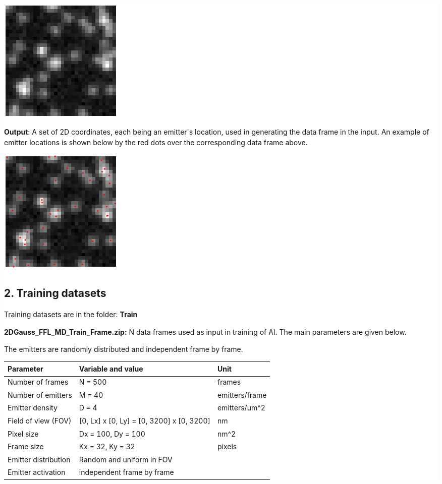 ![Alt text](https://github.com/SunCCNY/NAIRR-SMLM/blob/main/2DGauss_FFL_MD/Docs/Fig2DGauss_FFL_MD_Train_Frame_10.png)

**Output**: A set of 2D coordinates, each being an emitter's location, used in generating  the data frame in the input. An example of emitter locations is shown below by the red dots over the corresponding data frame above. 

![Alt text](https://github.com/SunCCNY/NAIRR-SMLM/blob/main/2DGauss_FFL_MD/Docs/Fig2DGauss_FFL_MD_Train_Frame_10_Emitters.png)

## 2. Training datasets
Training datasets are in the folder: **Train** 

**2DGauss_FFL_MD_Train_Frame.zip:** N data frames used as input in training of AI. The main parameters are given below.

The emitters are randomly distributed and independent frame by frame. 
 
|Parameter |Variable and value| Unit| 
|:-----|:-----|:-----| 
|Number of frames |N = 500 |frames | 
|Number of emitters |M = 40 |emitters/frame | 
|Emitter density |D = 4|emitters/um^2| 
|Field of view (FOV) |[0, Lx] x [0, Ly] = [0, 3200] x [0, 3200]|nm| 
|Pixel size |Dx = 100, Dy = 100 | nm^2 | 
|Frame size |Kx = 32, Ky = 32 |pixels | 
|Emitter distribution| Random and uniform in FOV| | 
|Emitter activation| independent frame by frame | | 
